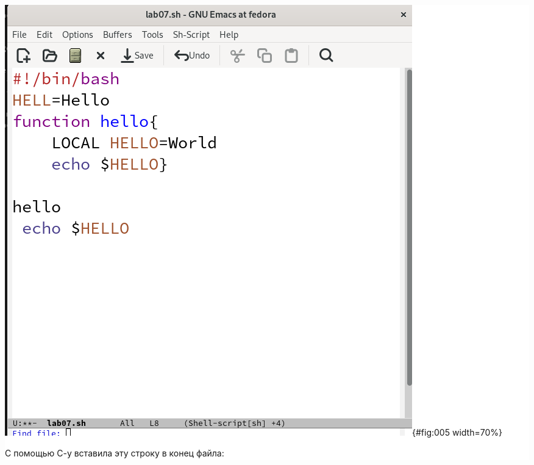 ![Вырезание строки](images/image5.png){#fig:005 width=70%}

С помощью C-y вставила эту строку в конец файла:
